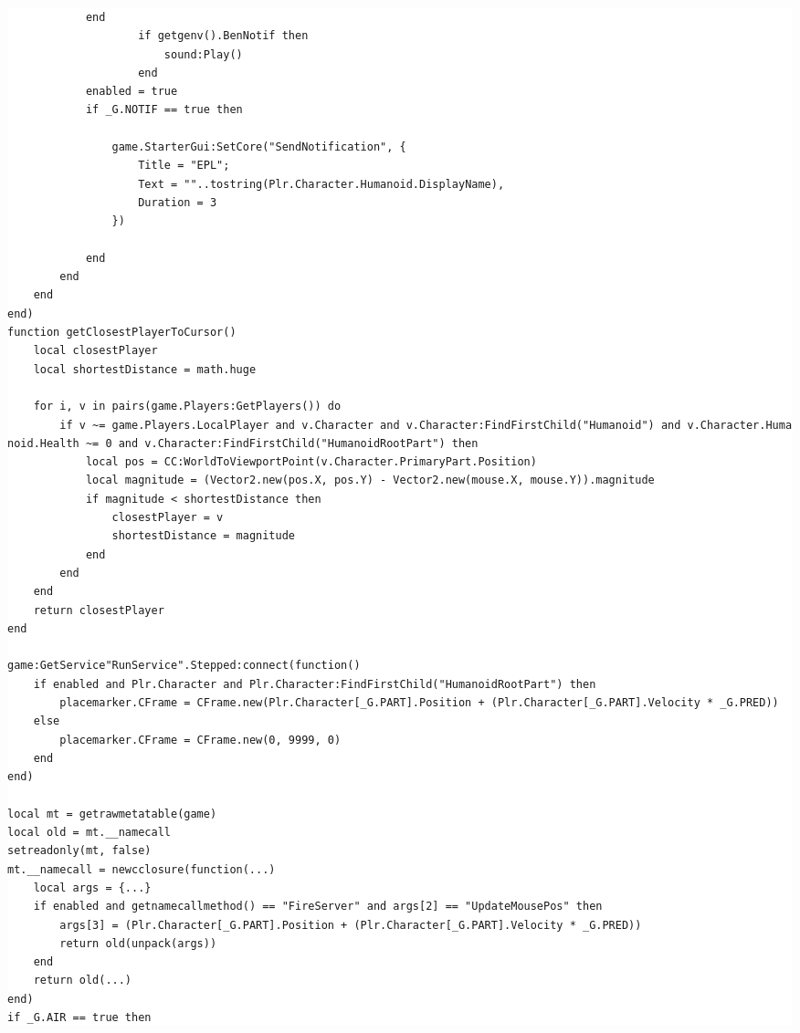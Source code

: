                 end
                    	if getgenv().BenNotif then
                            sound:Play()
                        end
                enabled = true
                if _G.NOTIF == true then
 
                    game.StarterGui:SetCore("SendNotification", {
                        Title = "EPL";
                        Text = ""..tostring(Plr.Character.Humanoid.DisplayName),
                        Duration = 3
                    })
 
                end
            end
        end
    end)
    function getClosestPlayerToCursor()
        local closestPlayer
        local shortestDistance = math.huge
 
        for i, v in pairs(game.Players:GetPlayers()) do
            if v ~= game.Players.LocalPlayer and v.Character and v.Character:FindFirstChild("Humanoid") and v.Character.Humanoid.Health ~= 0 and v.Character:FindFirstChild("HumanoidRootPart") then
                local pos = CC:WorldToViewportPoint(v.Character.PrimaryPart.Position)
                local magnitude = (Vector2.new(pos.X, pos.Y) - Vector2.new(mouse.X, mouse.Y)).magnitude
                if magnitude < shortestDistance then
                    closestPlayer = v
                    shortestDistance = magnitude
                end
            end
        end
        return closestPlayer
    end
 
    game:GetService"RunService".Stepped:connect(function()
        if enabled and Plr.Character and Plr.Character:FindFirstChild("HumanoidRootPart") then
            placemarker.CFrame = CFrame.new(Plr.Character[_G.PART].Position + (Plr.Character[_G.PART].Velocity * _G.PRED))
        else
            placemarker.CFrame = CFrame.new(0, 9999, 0)
        end
    end)
 
    local mt = getrawmetatable(game)
    local old = mt.__namecall
    setreadonly(mt, false)
    mt.__namecall = newcclosure(function(...)
        local args = {...}
        if enabled and getnamecallmethod() == "FireServer" and args[2] == "UpdateMousePos" then
            args[3] = (Plr.Character[_G.PART].Position + (Plr.Character[_G.PART].Velocity * _G.PRED))
            return old(unpack(args))
        end
        return old(...)
    end)
    if _G.AIR == true then
 